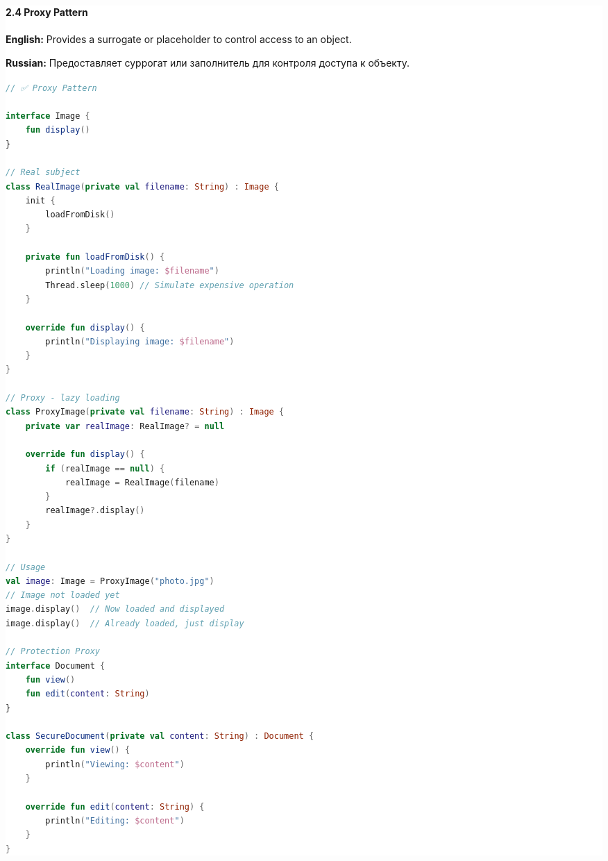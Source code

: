 #### 2.4 Proxy Pattern

**English:**
Provides a surrogate or placeholder to control access to an object.

**Russian:**
Предоставляет суррогат или заполнитель для контроля доступа к объекту.

```kotlin
// ✅ Proxy Pattern

interface Image {
    fun display()
}

// Real subject
class RealImage(private val filename: String) : Image {
    init {
        loadFromDisk()
    }

    private fun loadFromDisk() {
        println("Loading image: $filename")
        Thread.sleep(1000) // Simulate expensive operation
    }

    override fun display() {
        println("Displaying image: $filename")
    }
}

// Proxy - lazy loading
class ProxyImage(private val filename: String) : Image {
    private var realImage: RealImage? = null

    override fun display() {
        if (realImage == null) {
            realImage = RealImage(filename)
        }
        realImage?.display()
    }
}

// Usage
val image: Image = ProxyImage("photo.jpg")
// Image not loaded yet
image.display()  // Now loaded and displayed
image.display()  // Already loaded, just display

// Protection Proxy
interface Document {
    fun view()
    fun edit(content: String)
}

class SecureDocument(private val content: String) : Document {
    override fun view() {
        println("Viewing: $content")
    }

    override fun edit(content: String) {
        println("Editing: $content")
    }
}

```